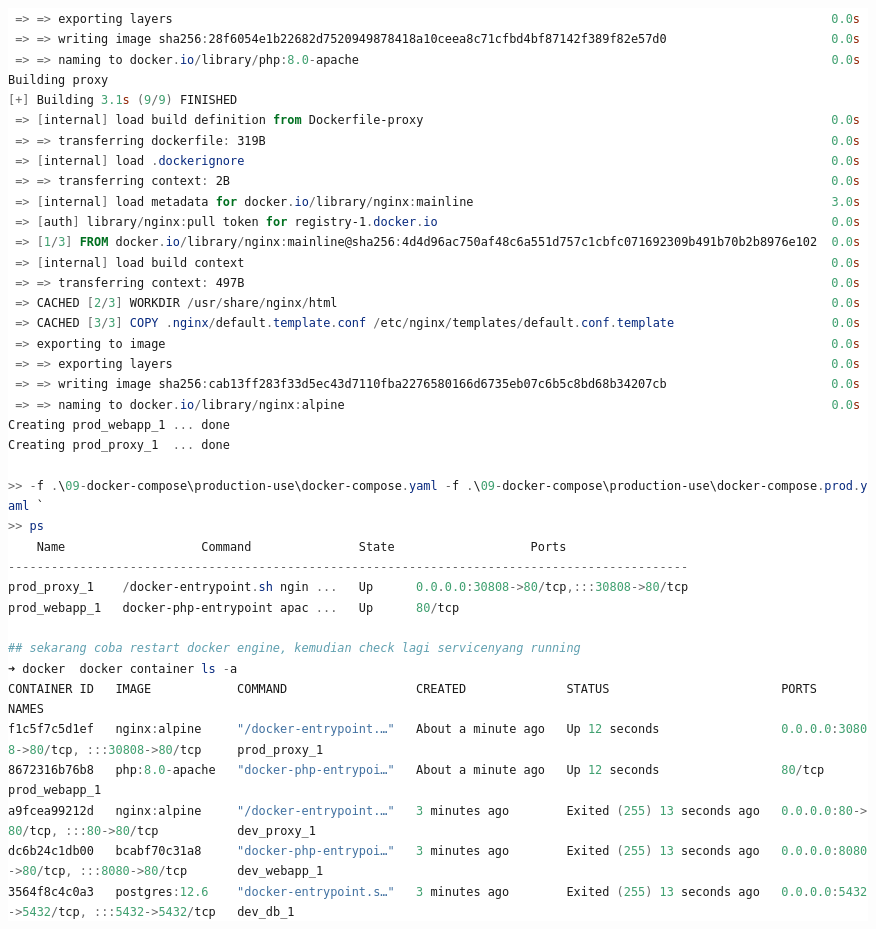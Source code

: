 ```powershell
 => => exporting layers                                                                                            0.0s
 => => writing image sha256:28f6054e1b22682d7520949878418a10ceea8c71cfbd4bf87142f389f82e57d0                       0.0s
 => => naming to docker.io/library/php:8.0-apache                                                                  0.0s
Building proxy
[+] Building 3.1s (9/9) FINISHED
 => [internal] load build definition from Dockerfile-proxy                                                         0.0s
 => => transferring dockerfile: 319B                                                                               0.0s
 => [internal] load .dockerignore                                                                                  0.0s
 => => transferring context: 2B                                                                                    0.0s
 => [internal] load metadata for docker.io/library/nginx:mainline                                                  3.0s
 => [auth] library/nginx:pull token for registry-1.docker.io                                                       0.0s
 => [1/3] FROM docker.io/library/nginx:mainline@sha256:4d4d96ac750af48c6a551d757c1cbfc071692309b491b70b2b8976e102  0.0s
 => [internal] load build context                                                                                  0.0s
 => => transferring context: 497B                                                                                  0.0s
 => CACHED [2/3] WORKDIR /usr/share/nginx/html                                                                     0.0s
 => CACHED [3/3] COPY .nginx/default.template.conf /etc/nginx/templates/default.conf.template                      0.0s
 => exporting to image                                                                                             0.0s
 => => exporting layers                                                                                            0.0s
 => => writing image sha256:cab13ff283f33d5ec43d7110fba2276580166d6735eb07c6b5c8bd68b34207cb                       0.0s
 => => naming to docker.io/library/nginx:alpine                                                                    0.0s
Creating prod_webapp_1 ... done
Creating prod_proxy_1  ... done

>> -f .\09-docker-compose\production-use\docker-compose.yaml -f .\09-docker-compose\production-use\docker-compose.prod.yaml `
>> ps
    Name                   Command               State                   Ports
-----------------------------------------------------------------------------------------------
prod_proxy_1    /docker-entrypoint.sh ngin ...   Up      0.0.0.0:30808->80/tcp,:::30808->80/tcp
prod_webapp_1   docker-php-entrypoint apac ...   Up      80/tcp

## sekarang coba restart docker engine, kemudian check lagi servicenyang running
➜ docker  docker container ls -a
CONTAINER ID   IMAGE            COMMAND                  CREATED              STATUS                        PORTS                                       NAMES
f1c5f7c5d1ef   nginx:alpine     "/docker-entrypoint.…"   About a minute ago   Up 12 seconds                 0.0.0.0:30808->80/tcp, :::30808->80/tcp     prod_proxy_1
8672316b76b8   php:8.0-apache   "docker-php-entrypoi…"   About a minute ago   Up 12 seconds                 80/tcp                                      prod_webapp_1
a9fcea99212d   nginx:alpine     "/docker-entrypoint.…"   3 minutes ago        Exited (255) 13 seconds ago   0.0.0.0:80->80/tcp, :::80->80/tcp           dev_proxy_1
dc6b24c1db00   bcabf70c31a8     "docker-php-entrypoi…"   3 minutes ago        Exited (255) 13 seconds ago   0.0.0.0:8080->80/tcp, :::8080->80/tcp       dev_webapp_1
3564f8c4c0a3   postgres:12.6    "docker-entrypoint.s…"   3 minutes ago        Exited (255) 13 seconds ago   0.0.0.0:5432->5432/tcp, :::5432->5432/tcp   dev_db_1
```